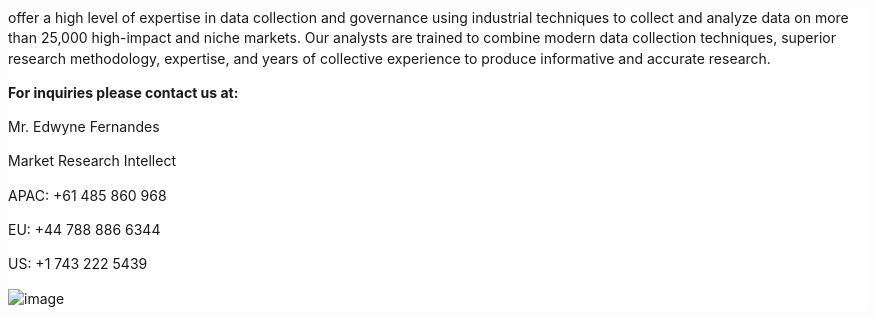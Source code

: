 offer a high level of expertise in data collection and governance using industrial techniques to collect and analyze data on more than 25,000 high-impact and niche markets. Our analysts are trained to combine modern data collection techniques, superior research methodology, expertise, and years of collective experience to produce informative and accurate research.</span></p><p><strong>For inquiries please contact us at:</strong></p><p>Mr. Edwyne Fernandes</p><p>Market Research Intellect</p><p>APAC: +61 485 860 968</p><p>EU: +44 788 886 6344</p><p>US: +1 743 222 5439</p>
![image](https://github.com/user-attachments/assets/7160efd5-7c1f-4f0c-bd67-f46de5547b18)
